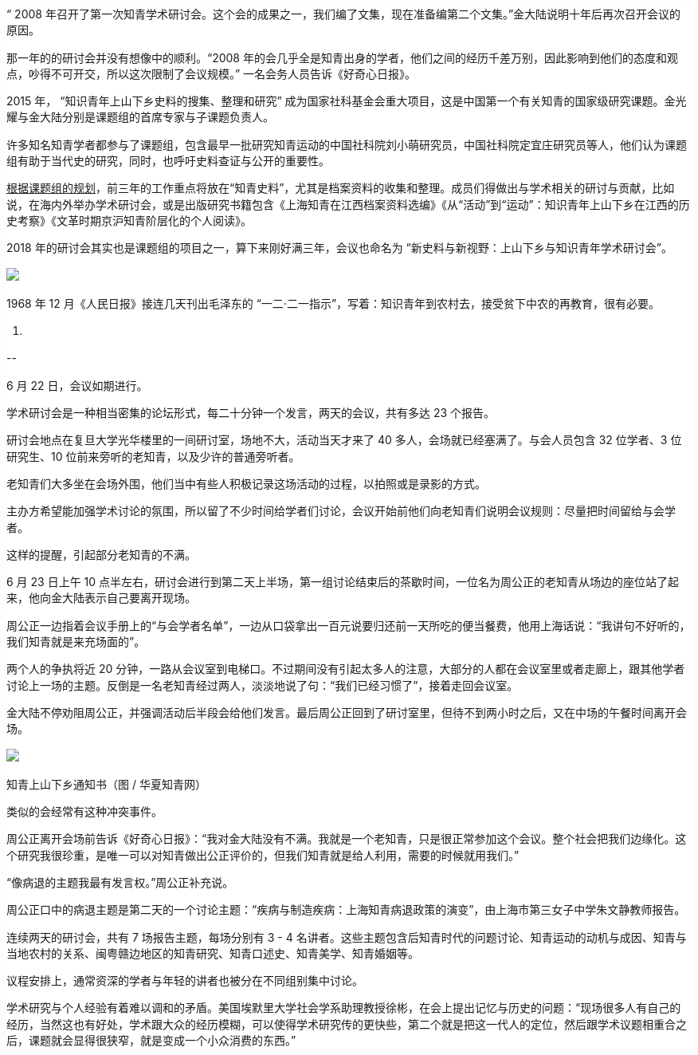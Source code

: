 “ 2008 年召开了第一次知青学术研讨会。这个会的成果之一，我们编了文集，现在准备编第二个文集。”金大陆说明十年后再次召开会议的原因。

那一年的的研讨会并没有想像中的顺利。“2008 年的会几乎全是知青出身的学者，他们之间的经历千差万别，因此影响到他们的态度和观点，吵得不可开交，所以这次限制了会议规模。” 一名会务人员告诉《好奇心日报》。

2015 年， “知识青年上山下乡史料的搜集、整理和研究” 成为国家社科基金会重大项目，这是中国第一个有关知青的国家级研究课题。金光耀与金大陆分别是课题组的首席专家与子课题负责人。

许多知名知青学者都参与了课题组，包含最早一批研究知青运动的中国社科院刘小萌研究员，中国社科院定宜庄研究员等人，他们认为课题组有助于当代史的研究，同时，也呼吁史料查证与公开的重要性。

[根据课题组的规划](http://www.npopss-cn.gov.cn/BIG5/n1/2017/1208/c400827-29695041.html)，前三年的工作重点将放在“知青史料”，尤其是档案资料的收集和整理。成员们得做出与学术相关的研讨与贡献，比如说，在海内外举办学术研讨会，或是出版研究书籍包含《上海知青在江西档案资料选编》《从“活动”到“运动”：知识青年上山下乡在江西的历史考察》《文革时期京沪知青阶层化的个人阅读》。

2018 年的研讨会其实也是课题组的项目之一，算下来刚好满三年，会议也命名为 “新史料与新视野：上山下乡与知识青年学术研讨会”。

![](https://images.weserv.nl/?url=https%3A//i.imgur.com/lQOArCu.jpg)

1968 年 12 月《人民日报》接连几天刊出毛泽东的 “一二·二一指示”，写着：知识青年到农村去，接受贫下中农的再教育，很有必要。

1.
--

6 月 22 日，会议如期进行。

学术研讨会是一种相当密集的论坛形式，每二十分钟一个发言，两天的会议，共有多达 23 个报告。

研讨会地点在复旦大学光华楼里的一间研讨室，场地不大，活动当天才来了 40 多人，会场就已经塞满了。与会人员包含 32 位学者、3 位研究生、10 位前来旁听的老知青，以及少许的普通旁听者。

老知青们大多坐在会场外围，他们当中有些人积极记录这场活动的过程，以拍照或是录影的方式。

主办方希望能加强学术讨论的氛围，所以留了不少时间给学者们讨论，会议开始前他们向老知青们说明会议规则：尽量把时间留给与会学者。

这样的提醒，引起部分老知青的不满。

6 月 23 日上午 10 点半左右，研讨会进行到第二天上半场，第一组讨论结束后的茶歇时间，一位名为周公正的老知青从场边的座位站了起来，他向金大陆表示自己要离开现场。

周公正一边指着会议手册上的“与会学者名单”，一边从口袋拿出一百元说要归还前一天所吃的便当餐费，他用上海话说：“我讲句不好听的，我们知青就是来充场面的”。

两个人的争执将近 20 分钟，一路从会议室到电梯口。不过期间没有引起太多人的注意，大部分的人都在会议室里或者走廊上，跟其他学者讨论上一场的主题。反倒是一名老知青经过两人，淡淡地说了句：“我们已经习惯了”，接着走回会议室。

金大陆不停劝阻周公正，并强调活动后半段会给他们发言。最后周公正回到了研讨室里，但待不到两小时之后，又在中场的午餐时间离开会场。

![](https://images.weserv.nl/?url=https%3A//i.imgur.com/UlOGcK8.jpg)

知青上山下乡通知书（图 / 华夏知青网）

类似的会经常有这种冲突事件。

周公正离开会场前告诉《好奇心日报》：“我对金大陆没有不满。我就是一个老知青，只是很正常参加这个会议。整个社会把我们边缘化。这个研究我很珍重，是唯一可以对知青做出公正评价的，但我们知青就是给人利用，需要的时候就用我们。”

“像病退的主题我最有发言权。”周公正补充说。

周公正口中的病退主题是第二天的一个讨论主题：“疾病与制造疾病：上海知青病退政策的演变”，由上海市第三女子中学朱文静教师报告。

连续两天的研讨会，共有 7 场报告主题，每场分别有 3 - 4 名讲者。这些主题包含后知青时代的问题讨论、知青运动的动机与成因、知青与当地农村的关系、闽粤赣边地区的知青研究、知青口述史、知青美学、知青婚姻等。

议程安排上，通常资深的学者与年轻的讲者也被分在不同组别集中讨论。

学术研究与个人经验有着难以调和的矛盾。美国埃默里大学社会学系助理教授徐彬，在会上提出记忆与历史的问题：“现场很多人有自己的经历，当然这也有好处，学术跟大众的经历模糊，可以使得学术研究传的更快些，第二个就是把这一代人的定位，然后跟学术议题相重合之后，课题就会显得很狭窄，就是变成一个小众消费的东西。”

